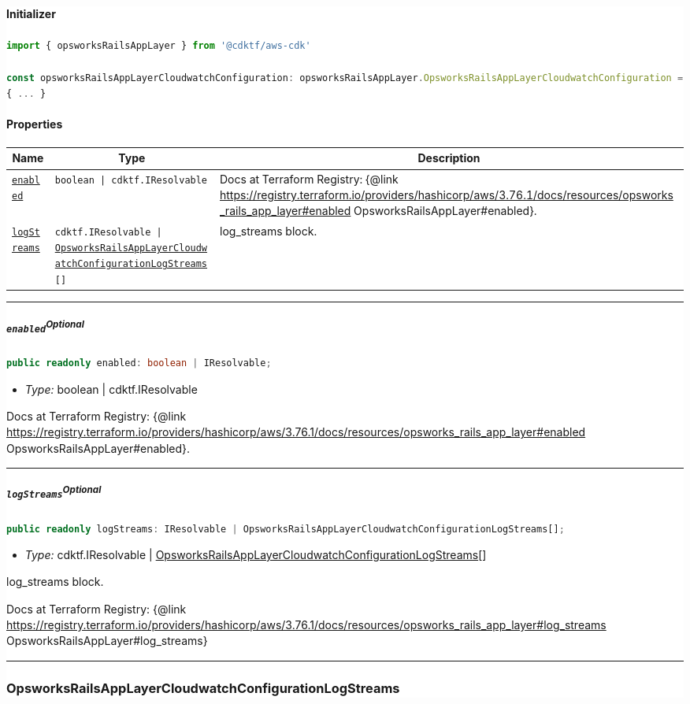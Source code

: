 #### Initializer <a name="Initializer" id="@cdktf/aws-cdk.opsworksRailsAppLayer.OpsworksRailsAppLayerCloudwatchConfiguration.Initializer"></a>

```typescript
import { opsworksRailsAppLayer } from '@cdktf/aws-cdk'

const opsworksRailsAppLayerCloudwatchConfiguration: opsworksRailsAppLayer.OpsworksRailsAppLayerCloudwatchConfiguration = { ... }
```

#### Properties <a name="Properties" id="Properties"></a>

| **Name** | **Type** | **Description** |
| --- | --- | --- |
| <code><a href="#@cdktf/aws-cdk.opsworksRailsAppLayer.OpsworksRailsAppLayerCloudwatchConfiguration.property.enabled">enabled</a></code> | <code>boolean \| cdktf.IResolvable</code> | Docs at Terraform Registry: {@link https://registry.terraform.io/providers/hashicorp/aws/3.76.1/docs/resources/opsworks_rails_app_layer#enabled OpsworksRailsAppLayer#enabled}. |
| <code><a href="#@cdktf/aws-cdk.opsworksRailsAppLayer.OpsworksRailsAppLayerCloudwatchConfiguration.property.logStreams">logStreams</a></code> | <code>cdktf.IResolvable \| <a href="#@cdktf/aws-cdk.opsworksRailsAppLayer.OpsworksRailsAppLayerCloudwatchConfigurationLogStreams">OpsworksRailsAppLayerCloudwatchConfigurationLogStreams</a>[]</code> | log_streams block. |

---

##### `enabled`<sup>Optional</sup> <a name="enabled" id="@cdktf/aws-cdk.opsworksRailsAppLayer.OpsworksRailsAppLayerCloudwatchConfiguration.property.enabled"></a>

```typescript
public readonly enabled: boolean | IResolvable;
```

- *Type:* boolean | cdktf.IResolvable

Docs at Terraform Registry: {@link https://registry.terraform.io/providers/hashicorp/aws/3.76.1/docs/resources/opsworks_rails_app_layer#enabled OpsworksRailsAppLayer#enabled}.

---

##### `logStreams`<sup>Optional</sup> <a name="logStreams" id="@cdktf/aws-cdk.opsworksRailsAppLayer.OpsworksRailsAppLayerCloudwatchConfiguration.property.logStreams"></a>

```typescript
public readonly logStreams: IResolvable | OpsworksRailsAppLayerCloudwatchConfigurationLogStreams[];
```

- *Type:* cdktf.IResolvable | <a href="#@cdktf/aws-cdk.opsworksRailsAppLayer.OpsworksRailsAppLayerCloudwatchConfigurationLogStreams">OpsworksRailsAppLayerCloudwatchConfigurationLogStreams</a>[]

log_streams block.

Docs at Terraform Registry: {@link https://registry.terraform.io/providers/hashicorp/aws/3.76.1/docs/resources/opsworks_rails_app_layer#log_streams OpsworksRailsAppLayer#log_streams}

---

### OpsworksRailsAppLayerCloudwatchConfigurationLogStreams <a name="OpsworksRailsAppLayerCloudwatchConfigurationLogStreams" id="@cdktf/aws-cdk.opsworksRailsAppLayer.OpsworksRailsAppLayerCloudwatchConfigurationLogStreams"></a>
